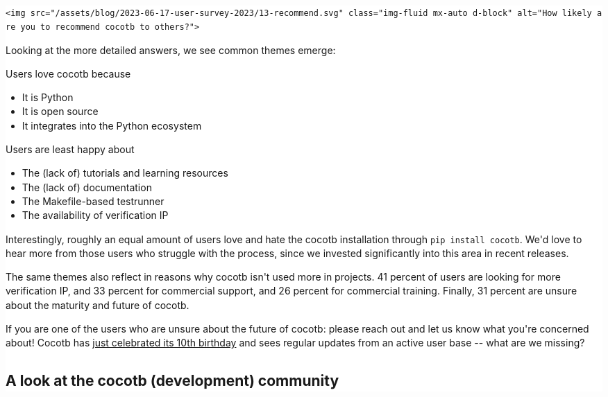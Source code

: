     <img src="/assets/blog/2023-06-17-user-survey-2023/13-recommend.svg" class="img-fluid mx-auto d-block" alt="How likely are you to recommend cocotb to others?">
  </div>
</div>

Looking at the more detailed answers, we see common themes emerge:

Users love cocotb because
* It is Python
* It is open source
* It integrates into the Python ecosystem

Users are least happy about
* The (lack of) tutorials and learning resources
* The (lack of) documentation
* The Makefile-based testrunner
* The availability of verification IP

Interestingly, roughly an equal amount of users love and hate the cocotb installation through `pip install cocotb`.
We'd love to hear more from those users who struggle with the process, since we invested significantly into this area in recent releases.

The same themes also reflect in reasons why cocotb isn't used more in projects.
41 percent of users are looking for more verification IP, and 33 percent for commercial support, and 26 percent for commercial training.
Finally, 31 percent are unsure about the maturity and future of cocotb.

If you are one of the users who are unsure about the future of cocotb: please reach out and let us know what you're concerned about!
Cocotb has [just celebrated its 10th birthday](/2023/06/12/10-years-of-cocotb.html) and sees regular updates from an active user base -- what are we missing?

## A look at the cocotb (development) community
